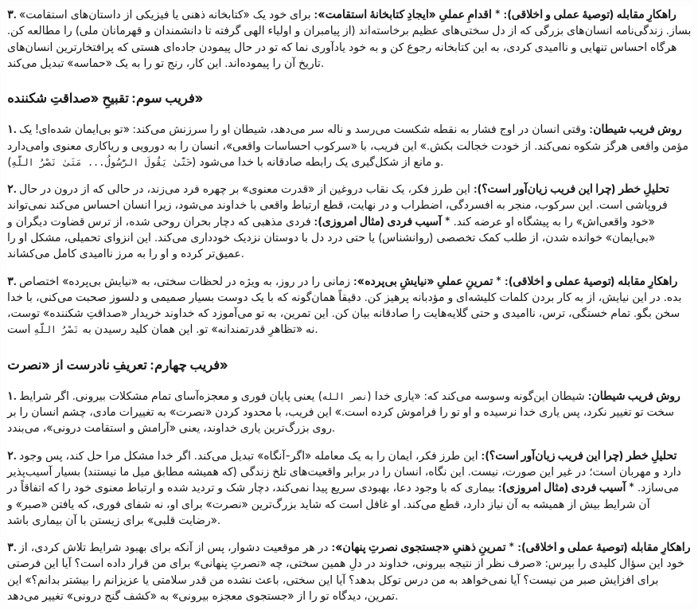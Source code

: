 **۳. راهکارِ مقابله (توصیهٔ عملی و اخلاقی):** \* **اقدامِ عملیِ «ایجادِ
کتابخانهٔ استقامت»:** برای خود یک «کتابخانه ذهنی یا فیزیکی از داستان‌های
استقامت» بساز. زندگی‌نامه انسان‌های بزرگی که از دل سختی‌های عظیم برخاسته‌اند
(از پیامبران و اولیاء الهی گرفته تا دانشمندان و قهرمانان ملی) را مطالعه
کن. هرگاه احساس تنهایی و ناامیدی کردی، به این کتابخانه رجوع کن و به خود
یادآوری نما که تو در حال پیمودن جاده‌ای هستی که پرافتخارترین انسان‌های
تاریخ آن را پیموده‌اند. این کار، رنج تو را به یک «حماسه» تبدیل می‌کند.

### **فریب سوم: تقبیحِ «صداقتِ شکننده»**

**۱. روش فریب شیطان:** وقتی انسان در اوج فشار به نقطه شکست می‌رسد و ناله
سر می‌دهد، شیطان او را سرزنش می‌کند: «تو بی‌‌ایمان شده‌ای! یک مؤمن واقعی هرگز
شکوه نمی‌کند. از خودت خجالت بکش.» این فریب، با «سرکوب احساسات واقعی»،
انسان را به دورویی و ریاکاری معنوی وامی‌دارد و مانع از شکل‌گیری یک رابطه
صادقانه با خدا می‌شود (`حَتَّىٰ یَقُولَ الرَّسُولُ... مَتَىٰ نَصْرُ اللَّهِ`).

**۲. تحلیلِ خطر (چرا این فریب زیان‌آور است؟):** این طرز فکر، یک نقاب
دروغین از «قدرت معنوی» بر چهره فرد می‌زند، در حالی که از درون در حال
فروپاشی است. این سرکوب، منجر به افسردگی، اضطراب و در نهایت، قطع ارتباط
واقعی با خداوند می‌شود، زیرا انسان احساس می‌کند نمی‌تواند «خود واقعی‌اش» را
به پیشگاه او عرضه کند. \* **آسیب فردی (مثال امروزی):** فردی مذهبی که
دچار بحران روحی شده، از ترس قضاوت دیگران و «بی‌ایمان» خوانده شدن، از طلب
کمک تخصصی (روانشناس) یا حتی درد دل با دوستان نزدیک خودداری می‌کند. این
انزوای تحمیلی، مشکل او را عمیق‌تر کرده و او را به مرز ناامیدی کامل
می‌کشاند.

**۳. راهکارِ مقابله (توصیهٔ عملی و اخلاقی):** \* **تمرینِ عملیِ «نیایشِ
بی‌پرده»:** زمانی را در روز، به ویژه در لحظات سختی، به «نیایش بی‌پرده»
اختصاص بده. در این نیایش، از به کار بردن کلمات کلیشه‌ای و مؤدبانه پرهیز
کن. دقیقاً همان‌گونه که با یک دوست بسیار صمیمی و دلسوز صحبت می‌کنی، با خدا
سخن بگو. تمام خستگی، ترس، ناامیدی و حتی گلایه‌هایت را صادقانه بیان کن.
این تمرین، به تو می‌آموزد که خداوند خریدار «صداقتِ شکننده» توست، نه «تظاهرِ
قدرتمندانه» تو. این همان کلید رسیدن به `نَصْرُ اللَّهِ` است.

### **فریب چهارم: تعریفِ نادرست از «نصرت»**

**۱. روش فریب شیطان:** شیطان این‌گونه وسوسه می‌کند که: «یاری خدا
(`نصر الله`) یعنی پایان فوری و معجزه‌آسای تمام مشکلات بیرونی. اگر شرایط
سخت تو تغییر نکرد، پس یاری خدا نرسیده و او تو را فراموش کرده است.» این
فریب، با محدود کردن «نصرت» به تغییرات مادی، چشم انسان را بر روی بزرگ‌ترین
یاری خداوند، یعنی «آرامش و استقامت درونی»، می‌بندد.

**۲. تحلیلِ خطر (چرا این فریب زیان‌آور است؟):** این طرز فکر، ایمان را به
یک معامله «اگر-آنگاه» تبدیل می‌کند. اگر خدا مشکل مرا حل کند، پس وجود دارد
و مهربان است؛ در غیر این صورت، نیست. این نگاه، انسان را در برابر
واقعیت‌های تلخ زندگی (که همیشه مطابق میل ما نیستند) بسیار آسیب‌پذیر
می‌سازد. \* **آسیب فردی (مثال امروزی):** بیماری که با وجود دعا، بهبودی
سریع پیدا نمی‌کند، دچار شک و تردید شده و ارتباط معنوی خود را که اتفاقاً در
آن شرایط بیش از همیشه به آن نیاز دارد، قطع می‌کند. او غافل است که شاید
بزرگ‌ترین «نصرت» برای او، نه شفای فوری، که یافتن «صبر» و «رضایت قلبی»
برای زیستن با آن بیماری باشد.

**۳. راهکارِ مقابله (توصیهٔ عملی و اخلاقی):** \* **تمرینِ ذهنیِ «جستجوی نصرتِ
پنهان»:** در هر موقعیت دشوار، پس از آنکه برای بهبود شرایط تلاش کردی، از
خود این سؤال کلیدی را بپرس: «صرف نظر از نتیجه بیرونی، خداوند در دلِ همین
سختی، چه «نصرتِ پنهانی» برای من قرار داده است؟ آیا این فرصتی برای افزایش
صبر من نیست؟ آیا نمی‌خواهد به من درس توکل بدهد؟ آیا این سختی، باعث نشده
من قدر سلامتی یا عزیزانم را بیشتر بدانم؟» این تمرین، دیدگاه تو را از
«جستجوی معجزه بیرونی» به «کشف گنج درونی» تغییر می‌دهد.
